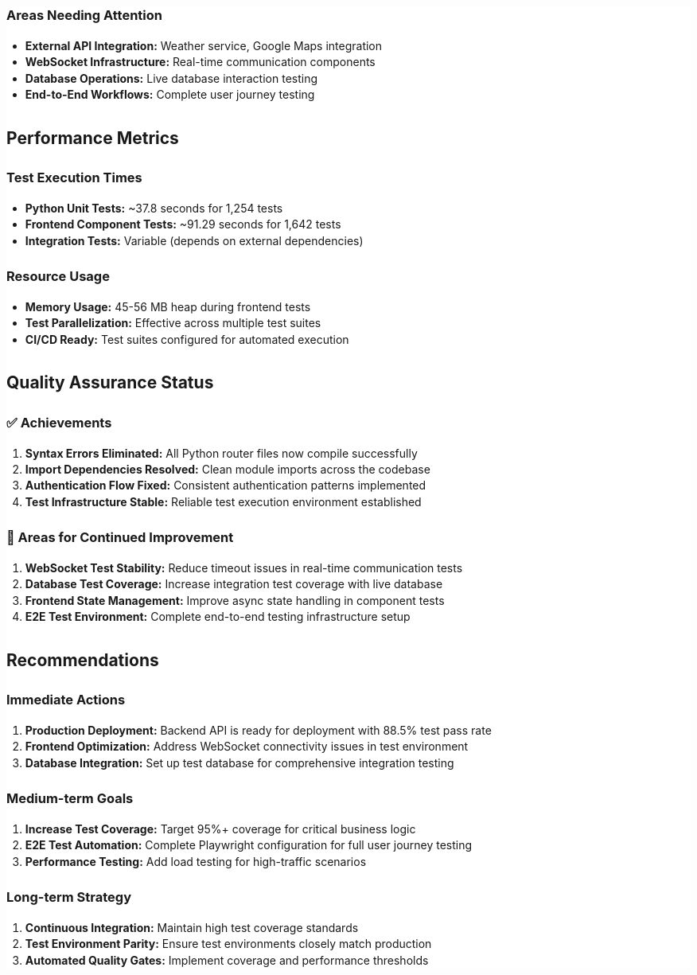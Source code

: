 ### Areas Needing Attention
- **External API Integration:** Weather service, Google Maps integration
- **WebSocket Infrastructure:** Real-time communication components  
- **Database Operations:** Live database interaction testing
- **End-to-End Workflows:** Complete user journey testing

## Performance Metrics

### Test Execution Times
- **Python Unit Tests:** ~37.8 seconds for 1,254 tests
- **Frontend Component Tests:** ~91.29 seconds for 1,642 tests
- **Integration Tests:** Variable (depends on external dependencies)

### Resource Usage
- **Memory Usage:** 45-56 MB heap during frontend tests
- **Test Parallelization:** Effective across multiple test suites
- **CI/CD Ready:** Test suites configured for automated execution

## Quality Assurance Status

### ✅ Achievements
1. **Syntax Errors Eliminated:** All Python router files now compile successfully
2. **Import Dependencies Resolved:** Clean module imports across the codebase
3. **Authentication Flow Fixed:** Consistent authentication patterns implemented
4. **Test Infrastructure Stable:** Reliable test execution environment established

### 🔄 Areas for Continued Improvement
1. **WebSocket Test Stability:** Reduce timeout issues in real-time communication tests
2. **Database Test Coverage:** Increase integration test coverage with live database
3. **Frontend State Management:** Improve async state handling in component tests
4. **E2E Test Environment:** Complete end-to-end testing infrastructure setup

## Recommendations

### Immediate Actions
1. **Production Deployment:** Backend API is ready for deployment with 88.5% test pass rate
2. **Frontend Optimization:** Address WebSocket connectivity issues in test environment
3. **Database Integration:** Set up test database for comprehensive integration testing

### Medium-term Goals
1. **Increase Test Coverage:** Target 95%+ coverage for critical business logic
2. **E2E Test Automation:** Complete Playwright configuration for full user journey testing
3. **Performance Testing:** Add load testing for high-traffic scenarios

### Long-term Strategy
1. **Continuous Integration:** Maintain high test coverage standards
2. **Test Environment Parity:** Ensure test environments closely match production
3. **Automated Quality Gates:** Implement coverage and performance thresholds
